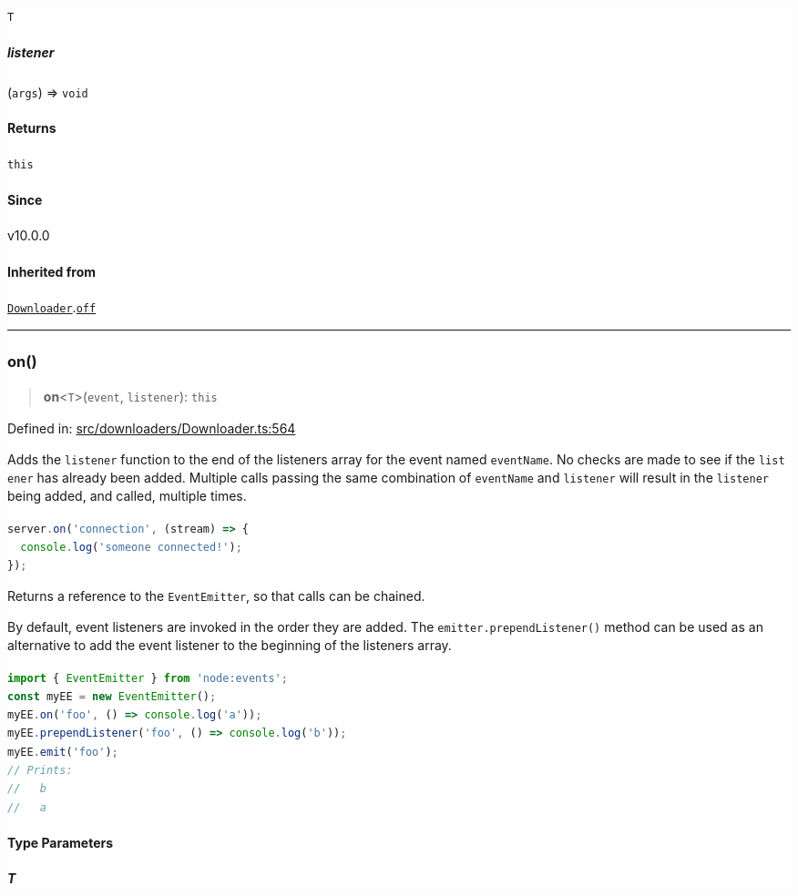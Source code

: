 `T`

##### listener

(`args`) => `void`

#### Returns

`this`

#### Since

v10.0.0

#### Inherited from

[`Downloader`](Downloader.md).[`off`](Downloader.md#off)

***

### on()

> **on**\<`T`\>(`event`, `listener`): `this`

Defined in: [src/downloaders/Downloader.ts:564](https://github.com/patrickkfkan/patreon-dl/blob/4add035452a0337eb07608bde52caecf1dcf43e7/src/downloaders/Downloader.ts#L564)

Adds the `listener` function to the end of the listeners array for the event
named `eventName`. No checks are made to see if the `listener` has already
been added. Multiple calls passing the same combination of `eventName` and
`listener` will result in the `listener` being added, and called, multiple times.

```js
server.on('connection', (stream) => {
  console.log('someone connected!');
});
```

Returns a reference to the `EventEmitter`, so that calls can be chained.

By default, event listeners are invoked in the order they are added. The `emitter.prependListener()` method can be used as an alternative to add the
event listener to the beginning of the listeners array.

```js
import { EventEmitter } from 'node:events';
const myEE = new EventEmitter();
myEE.on('foo', () => console.log('a'));
myEE.prependListener('foo', () => console.log('b'));
myEE.emit('foo');
// Prints:
//   b
//   a
```

#### Type Parameters

##### T
